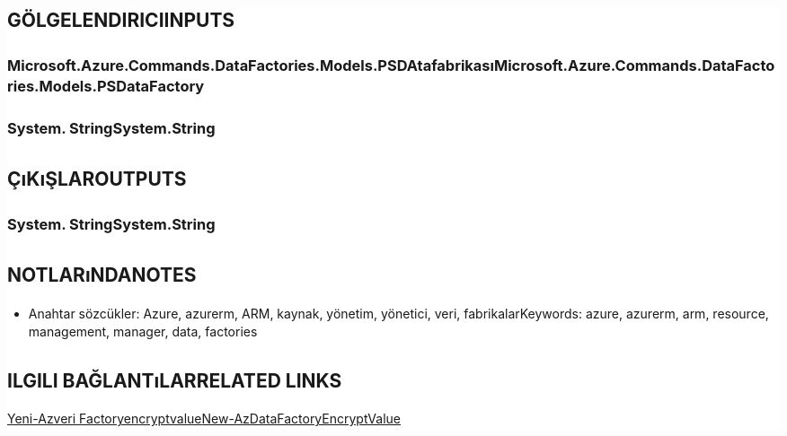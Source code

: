 ## <span data-ttu-id="77a43-184">GÖLGELENDIRICI</span><span class="sxs-lookup"><span data-stu-id="77a43-184">INPUTS</span></span>

### <span data-ttu-id="77a43-185">Microsoft.Azure.Commands.DataFactories.Models.PSDAtafabrikası</span><span class="sxs-lookup"><span data-stu-id="77a43-185">Microsoft.Azure.Commands.DataFactories.Models.PSDataFactory</span></span>

### <span data-ttu-id="77a43-186">System. String</span><span class="sxs-lookup"><span data-stu-id="77a43-186">System.String</span></span>

## <span data-ttu-id="77a43-187">ÇıKıŞLAR</span><span class="sxs-lookup"><span data-stu-id="77a43-187">OUTPUTS</span></span>

### <span data-ttu-id="77a43-188">System. String</span><span class="sxs-lookup"><span data-stu-id="77a43-188">System.String</span></span>

## <span data-ttu-id="77a43-189">NOTLARıNDA</span><span class="sxs-lookup"><span data-stu-id="77a43-189">NOTES</span></span>
* <span data-ttu-id="77a43-190">Anahtar sözcükler: Azure, azurerm, ARM, kaynak, yönetim, yönetici, veri, fabrikalar</span><span class="sxs-lookup"><span data-stu-id="77a43-190">Keywords: azure, azurerm, arm, resource, management, manager, data, factories</span></span>

## <span data-ttu-id="77a43-191">ILGILI BAĞLANTıLAR</span><span class="sxs-lookup"><span data-stu-id="77a43-191">RELATED LINKS</span></span>

[<span data-ttu-id="77a43-192">Yeni-Azveri Factoryencryptvalue</span><span class="sxs-lookup"><span data-stu-id="77a43-192">New-AzDataFactoryEncryptValue</span></span>](./New-AzDataFactoryEncryptValue.md)


